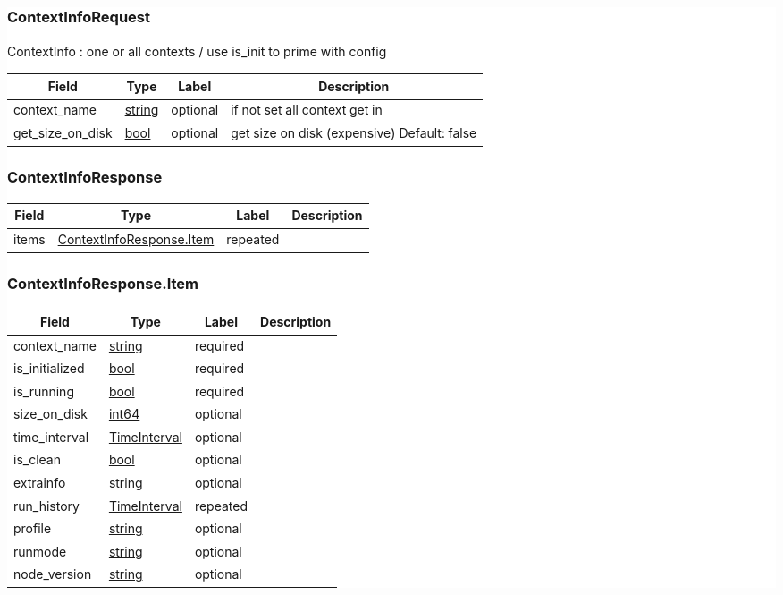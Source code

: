 



<a name="TRP.ContextInfoRequest"/>

### ContextInfoRequest
ContextInfo : one or all contexts
/  use is_init to prime with config


| Field | Type | Label | Description |
| ----- | ---- | ----- | ----------- |
| context_name | [string](#string) | optional | if not set all context get in |
| get_size_on_disk | [bool](#bool) | optional | get size on disk (expensive) Default: false |






<a name="TRP.ContextInfoResponse"/>

### ContextInfoResponse



| Field | Type | Label | Description |
| ----- | ---- | ----- | ----------- |
| items | [ContextInfoResponse.Item](#TRP.ContextInfoResponse.Item) | repeated |  |






<a name="TRP.ContextInfoResponse.Item"/>

### ContextInfoResponse.Item



| Field | Type | Label | Description |
| ----- | ---- | ----- | ----------- |
| context_name | [string](#string) | required |  |
| is_initialized | [bool](#bool) | required |  |
| is_running | [bool](#bool) | required |  |
| size_on_disk | [int64](#int64) | optional |  |
| time_interval | [TimeInterval](#TRP.TimeInterval) | optional |  |
| is_clean | [bool](#bool) | optional |  |
| extrainfo | [string](#string) | optional |  |
| run_history | [TimeInterval](#TRP.TimeInterval) | repeated |  |
| profile | [string](#string) | optional |  |
| runmode | [string](#string) | optional |  |
| node_version | [string](#string) | optional |  |
